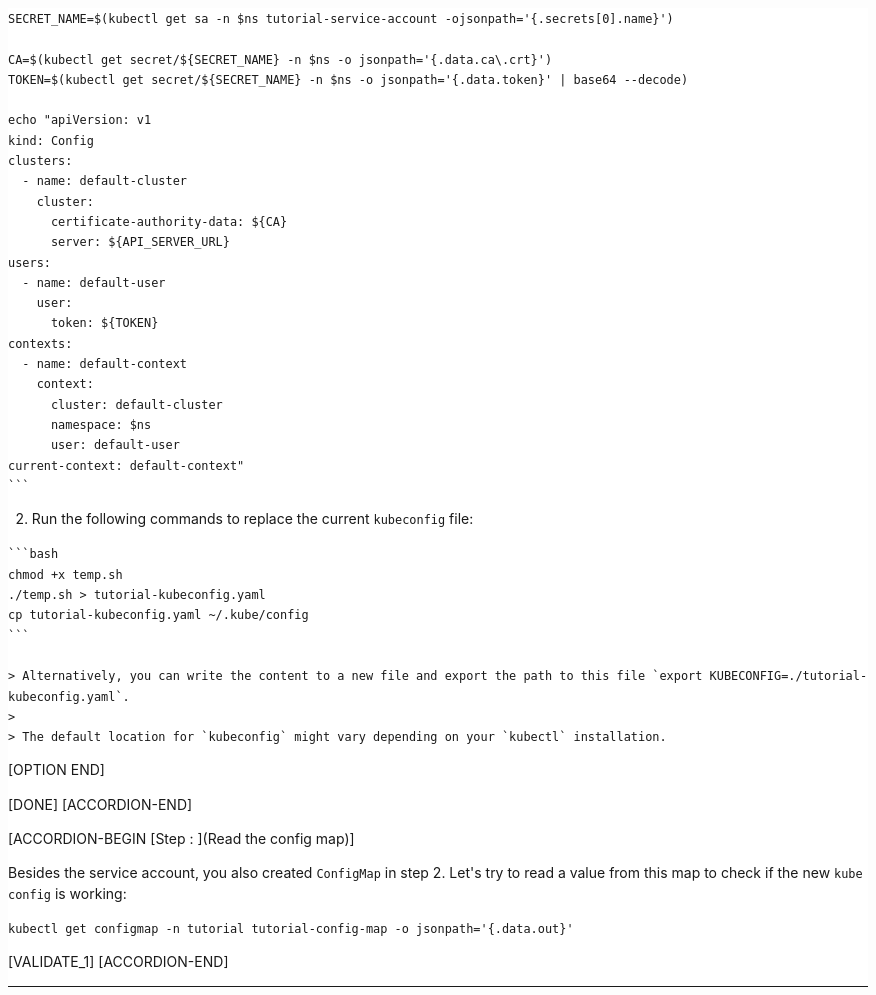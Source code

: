     SECRET_NAME=$(kubectl get sa -n $ns tutorial-service-account -ojsonpath='{.secrets[0].name}')

    CA=$(kubectl get secret/${SECRET_NAME} -n $ns -o jsonpath='{.data.ca\.crt}')
    TOKEN=$(kubectl get secret/${SECRET_NAME} -n $ns -o jsonpath='{.data.token}' | base64 --decode)

    echo "apiVersion: v1
    kind: Config
    clusters:
      - name: default-cluster
        cluster:
          certificate-authority-data: ${CA}
          server: ${API_SERVER_URL}
    users:
      - name: default-user
        user:
          token: ${TOKEN}
    contexts:
      - name: default-context
        context:
          cluster: default-cluster
          namespace: $ns
          user: default-user
    current-context: default-context"
    ```

2.   Run the following commands to replace the current `kubeconfig` file:

    ```bash
    chmod +x temp.sh
    ./temp.sh > tutorial-kubeconfig.yaml  
    cp tutorial-kubeconfig.yaml ~/.kube/config
    ```

    > Alternatively, you can write the content to a new file and export the path to this file `export KUBECONFIG=./tutorial-kubeconfig.yaml`.
    >
    > The default location for `kubeconfig` might vary depending on your `kubectl` installation.



[OPTION END]

[DONE]
[ACCORDION-END]

[ACCORDION-BEGIN [Step : ](Read the config map)]

Besides the service account, you also created `ConfigMap` in step 2. Let's try to read a value from this map to check if the new `kubeconfig` is working:
```Shell
kubectl get configmap -n tutorial tutorial-config-map -o jsonpath='{.data.out}'
```


[VALIDATE_1]
[ACCORDION-END]


---
